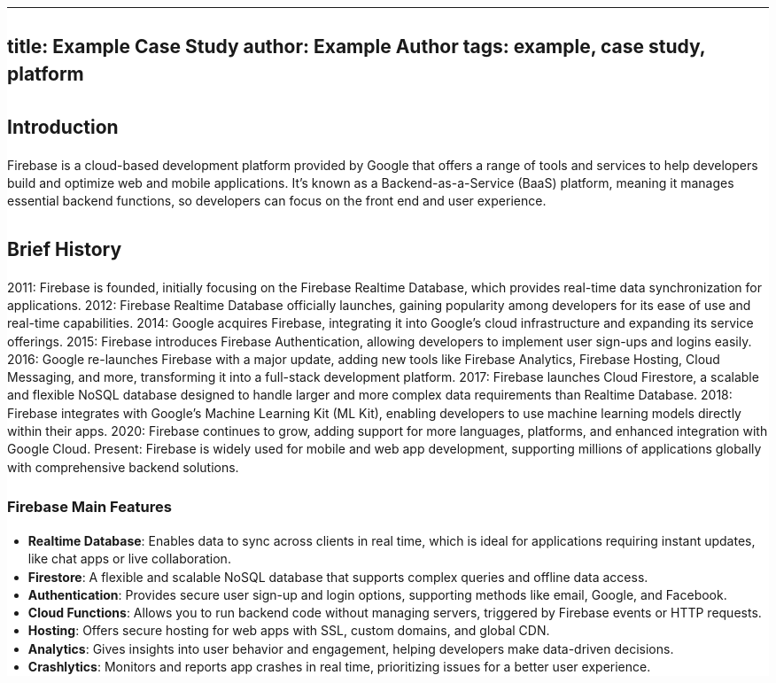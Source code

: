 
---
title: Example Case Study
author: Example Author <ExampleUsername>
tags: example, case study, platform
---


## Introduction

Firebase is a cloud-based development platform provided by Google that offers a range of tools and services to help developers build and optimize web and mobile applications. It’s known as a Backend-as-a-Service (BaaS) platform, meaning it manages essential backend functions, so developers can focus on the front end and user experience.



## Brief History

2011: Firebase is founded, initially focusing on the Firebase Realtime Database, which provides real-time data synchronization for applications.
2012: Firebase Realtime Database officially launches, gaining popularity among developers for its ease of use and real-time capabilities.
2014: Google acquires Firebase, integrating it into Google’s cloud infrastructure and expanding its service offerings.
2015: Firebase introduces Firebase Authentication, allowing developers to implement user sign-ups and logins easily.
2016: Google re-launches Firebase with a major update, adding new tools like Firebase Analytics, Firebase Hosting, Cloud Messaging, and more, transforming it into a full-stack development platform.
2017: Firebase launches Cloud Firestore, a scalable and flexible NoSQL database designed to handle larger and more complex data requirements than Realtime Database.
2018: Firebase integrates with Google’s Machine Learning Kit (ML Kit), enabling developers to use machine learning models directly within their apps.
2020: Firebase continues to grow, adding support for more languages, platforms, and enhanced integration with Google Cloud.
Present: Firebase is widely used for mobile and web app development, supporting millions of applications globally with comprehensive backend solutions.


### Firebase Main Features

- **Realtime Database**: Enables data to sync across clients in real time, which is ideal for applications requiring instant updates, like chat apps or live collaboration.
- **Firestore**: A flexible and scalable NoSQL database that supports complex queries and offline data access.
- **Authentication**: Provides secure user sign-up and login options, supporting methods like email, Google, and Facebook.
- **Cloud Functions**: Allows you to run backend code without managing servers, triggered by Firebase events or HTTP requests.
- **Hosting**: Offers secure hosting for web apps with SSL, custom domains, and global CDN.
- **Analytics**: Gives insights into user behavior and engagement, helping developers make data-driven decisions.
- **Crashlytics**: Monitors and reports app crashes in real time, prioritizing issues for a better user experience.
